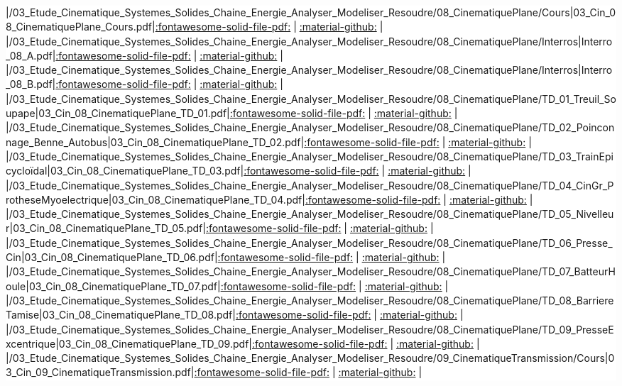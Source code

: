 |/03_Etude_Cinematique_Systemes_Solides_Chaine_Energie_Analyser_Modeliser_Resoudre/08_CinematiquePlane/Cours|03_Cin_08_CinematiquePlane_Cours.pdf|[:fontawesome-solid-file-pdf:](https://xpessoles-cpge.fr/pdf/old/03_Cin_08_CinematiquePlane_Cours.pdf) | [:material-github:](https://github.com/xpessoles/03_Etude_Cinematique_Systemes_Solides_Chaine_Energie_Analyser_Modeliser_Resoudre/tree/master/08_CinematiquePlane/Cours) | 
|/03_Etude_Cinematique_Systemes_Solides_Chaine_Energie_Analyser_Modeliser_Resoudre/08_CinematiquePlane/Interros|Interro_08_A.pdf|[:fontawesome-solid-file-pdf:](https://xpessoles-cpge.fr/pdf/old/Interro_08_A.pdf) | [:material-github:](https://github.com/xpessoles/03_Etude_Cinematique_Systemes_Solides_Chaine_Energie_Analyser_Modeliser_Resoudre/tree/master/08_CinematiquePlane/Interros) | 
|/03_Etude_Cinematique_Systemes_Solides_Chaine_Energie_Analyser_Modeliser_Resoudre/08_CinematiquePlane/Interros|Interro_08_B.pdf|[:fontawesome-solid-file-pdf:](https://xpessoles-cpge.fr/pdf/old/Interro_08_B.pdf) | [:material-github:](https://github.com/xpessoles/03_Etude_Cinematique_Systemes_Solides_Chaine_Energie_Analyser_Modeliser_Resoudre/tree/master/08_CinematiquePlane/Interros) | 
|/03_Etude_Cinematique_Systemes_Solides_Chaine_Energie_Analyser_Modeliser_Resoudre/08_CinematiquePlane/TD_01_Treuil_Soupape|03_Cin_08_CinematiquePlane_TD_01.pdf|[:fontawesome-solid-file-pdf:](https://xpessoles-cpge.fr/pdf/old/03_Cin_08_CinematiquePlane_TD_01.pdf) | [:material-github:](https://github.com/xpessoles/03_Etude_Cinematique_Systemes_Solides_Chaine_Energie_Analyser_Modeliser_Resoudre/tree/master/08_CinematiquePlane/TD_01_Treuil_Soupape) | 
|/03_Etude_Cinematique_Systemes_Solides_Chaine_Energie_Analyser_Modeliser_Resoudre/08_CinematiquePlane/TD_02_Poinconnage_Benne_Autobus|03_Cin_08_CinematiquePlane_TD_02.pdf|[:fontawesome-solid-file-pdf:](https://xpessoles-cpge.fr/pdf/old/03_Cin_08_CinematiquePlane_TD_02.pdf) | [:material-github:](https://github.com/xpessoles/03_Etude_Cinematique_Systemes_Solides_Chaine_Energie_Analyser_Modeliser_Resoudre/tree/master/08_CinematiquePlane/TD_02_Poinconnage_Benne_Autobus) | 
|/03_Etude_Cinematique_Systemes_Solides_Chaine_Energie_Analyser_Modeliser_Resoudre/08_CinematiquePlane/TD_03_TrainEpicycloïdal|03_Cin_08_CinematiquePlane_TD_03.pdf|[:fontawesome-solid-file-pdf:](https://xpessoles-cpge.fr/pdf/old/03_Cin_08_CinematiquePlane_TD_03.pdf) | [:material-github:](https://github.com/xpessoles/03_Etude_Cinematique_Systemes_Solides_Chaine_Energie_Analyser_Modeliser_Resoudre/tree/master/08_CinematiquePlane/TD_03_TrainEpicycloïdal) | 
|/03_Etude_Cinematique_Systemes_Solides_Chaine_Energie_Analyser_Modeliser_Resoudre/08_CinematiquePlane/TD_04_CinGr_ProtheseMyoelectrique|03_Cin_08_CinematiquePlane_TD_04.pdf|[:fontawesome-solid-file-pdf:](https://xpessoles-cpge.fr/pdf/old/03_Cin_08_CinematiquePlane_TD_04.pdf) | [:material-github:](https://github.com/xpessoles/03_Etude_Cinematique_Systemes_Solides_Chaine_Energie_Analyser_Modeliser_Resoudre/tree/master/08_CinematiquePlane/TD_04_CinGr_ProtheseMyoelectrique) | 
|/03_Etude_Cinematique_Systemes_Solides_Chaine_Energie_Analyser_Modeliser_Resoudre/08_CinematiquePlane/TD_05_Nivelleur|03_Cin_08_CinematiquePlane_TD_05.pdf|[:fontawesome-solid-file-pdf:](https://xpessoles-cpge.fr/pdf/old/03_Cin_08_CinematiquePlane_TD_05.pdf) | [:material-github:](https://github.com/xpessoles/03_Etude_Cinematique_Systemes_Solides_Chaine_Energie_Analyser_Modeliser_Resoudre/tree/master/08_CinematiquePlane/TD_05_Nivelleur) | 
|/03_Etude_Cinematique_Systemes_Solides_Chaine_Energie_Analyser_Modeliser_Resoudre/08_CinematiquePlane/TD_06_Presse_Cin|03_Cin_08_CinematiquePlane_TD_06.pdf|[:fontawesome-solid-file-pdf:](https://xpessoles-cpge.fr/pdf/old/03_Cin_08_CinematiquePlane_TD_06.pdf) | [:material-github:](https://github.com/xpessoles/03_Etude_Cinematique_Systemes_Solides_Chaine_Energie_Analyser_Modeliser_Resoudre/tree/master/08_CinematiquePlane/TD_06_Presse_Cin) | 
|/03_Etude_Cinematique_Systemes_Solides_Chaine_Energie_Analyser_Modeliser_Resoudre/08_CinematiquePlane/TD_07_BatteurHoule|03_Cin_08_CinematiquePlane_TD_07.pdf|[:fontawesome-solid-file-pdf:](https://xpessoles-cpge.fr/pdf/old/03_Cin_08_CinematiquePlane_TD_07.pdf) | [:material-github:](https://github.com/xpessoles/03_Etude_Cinematique_Systemes_Solides_Chaine_Energie_Analyser_Modeliser_Resoudre/tree/master/08_CinematiquePlane/TD_07_BatteurHoule) | 
|/03_Etude_Cinematique_Systemes_Solides_Chaine_Energie_Analyser_Modeliser_Resoudre/08_CinematiquePlane/TD_08_BarriereTamise|03_Cin_08_CinematiquePlane_TD_08.pdf|[:fontawesome-solid-file-pdf:](https://xpessoles-cpge.fr/pdf/old/03_Cin_08_CinematiquePlane_TD_08.pdf) | [:material-github:](https://github.com/xpessoles/03_Etude_Cinematique_Systemes_Solides_Chaine_Energie_Analyser_Modeliser_Resoudre/tree/master/08_CinematiquePlane/TD_08_BarriereTamise) | 
|/03_Etude_Cinematique_Systemes_Solides_Chaine_Energie_Analyser_Modeliser_Resoudre/08_CinematiquePlane/TD_09_PresseExcentrique|03_Cin_08_CinematiquePlane_TD_09.pdf|[:fontawesome-solid-file-pdf:](https://xpessoles-cpge.fr/pdf/old/03_Cin_08_CinematiquePlane_TD_09.pdf) | [:material-github:](https://github.com/xpessoles/03_Etude_Cinematique_Systemes_Solides_Chaine_Energie_Analyser_Modeliser_Resoudre/tree/master/08_CinematiquePlane/TD_09_PresseExcentrique) | 
|/03_Etude_Cinematique_Systemes_Solides_Chaine_Energie_Analyser_Modeliser_Resoudre/09_CinematiqueTransmission/Cours|03_Cin_09_CinematiqueTransmission.pdf|[:fontawesome-solid-file-pdf:](https://xpessoles-cpge.fr/pdf/old/03_Cin_09_CinematiqueTransmission.pdf) | [:material-github:](https://github.com/xpessoles/03_Etude_Cinematique_Systemes_Solides_Chaine_Energie_Analyser_Modeliser_Resoudre/tree/master/09_CinematiqueTransmission/Cours) | 